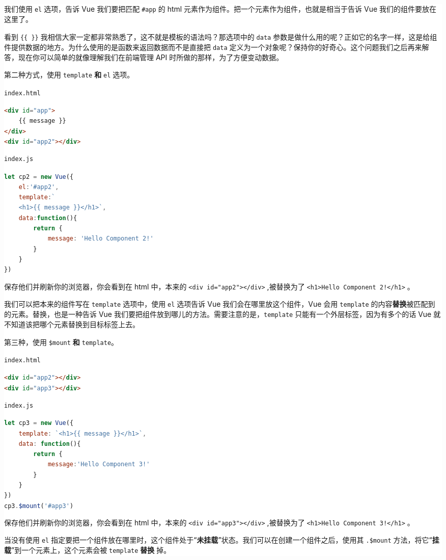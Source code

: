 我们使用 `el` 选项，告诉 Vue 我们要把匹配 `#app` 的 html 元素作为组件。把一个元素作为组件，也就是相当于告诉 Vue 我们的组件要放在这里了。

看到 `{{ }}` 我相信大家一定都非常熟悉了，这不就是模板的语法吗？那选项中的 `data` 参数是做什么用的呢？正如它的名字一样，这是给组件提供数据的地方。为什么使用的是函数来返回数据而不是直接把 `data` 定义为一个对象呢？保持你的好奇心。这个问题我们之后再来解答，现在你可以简单的就像理解我们在前端管理 API 时所做的那样，为了方便变动数据。

第二种方式，使用 `template` **和** `el` 选项。

`index.html`
```html
<div id="app">
    {{ message }}
</div>
<div id="app2"></div>
```
`index.js`
```javascript
let cp2 = new Vue({
    el:'#app2',
    template:`
    <h1>{{ message }}</h1>`,
    data:function(){
        return {
            message: 'Hello Component 2!'
        }
    }
})
```
保存他们并刷新你的浏览器，你会看到在 html 中，本来的 `<div id="app2"></div>` ,被替换为了 `<h1>Hello Component 2!</h1>` 。

我们可以把本来的组件写在 `template` 选项中，使用 `el` 选项告诉 Vue 我们会在哪里放这个组件，Vue 会用 `template` 的内容**替换**被匹配到的元素。替换，也是一种告诉 Vue 我们要把组件放到哪儿的方法。需要注意的是，`template` 只能有一个外层标签，因为有多个的话 Vue 就不知道该把哪个元素替换到目标标签上去。 

第三种，使用 `$mount` **和** `template`。

`index.html`
```html
<div id="app2"></div>
<div id="app3"></div>
```
`index.js`
```javascript
let cp3 = new Vue({
    template: `<h1>{{ message }}</h1>`,
    data: function(){
        return {
            message:'Hello Component 3!'
        }
    }
})
cp3.$mount('#app3')
```
保存他们并刷新你的浏览器，你会看到在 html 中，本来的 `<div id="app3"></div>` ,被替换为了 `<h1>Hello Component 3!</h1>` 。

当没有使用 `el` 指定要把一个组件放在哪里时，这个组件处于“**未挂载**”状态。我们可以在创建一个组件之后，使用其 `.$mount` 方法，将它“**挂载**”到一个元素上，这个元素会被 `template` **替换** 掉。

